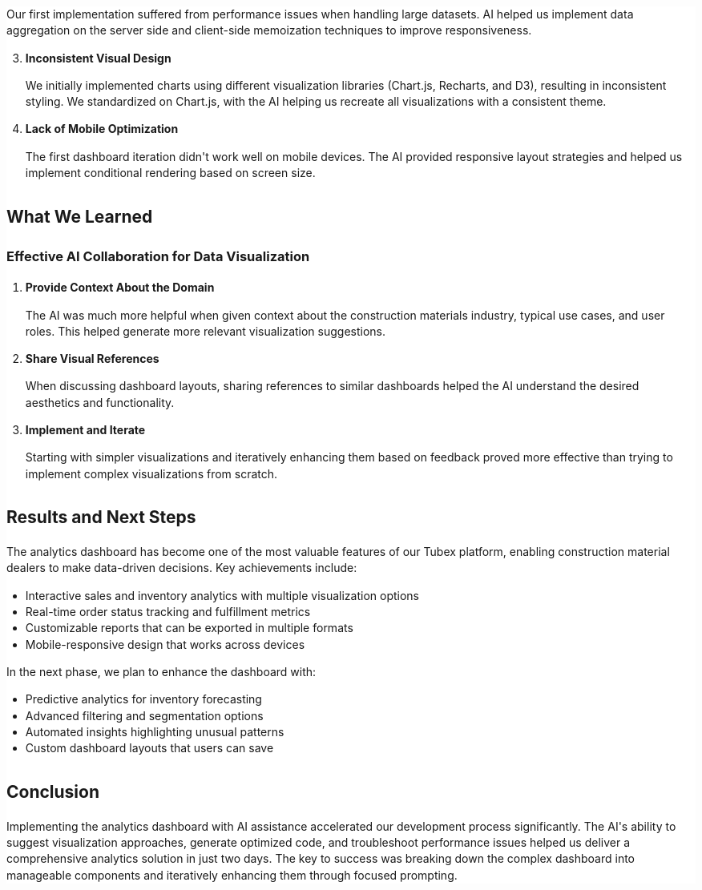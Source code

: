    Our first implementation suffered from performance issues when handling large datasets. AI helped us implement data aggregation on the server side and client-side memoization techniques to improve responsiveness.

3. **Inconsistent Visual Design**
   
   We initially implemented charts using different visualization libraries (Chart.js, Recharts, and D3), resulting in inconsistent styling. We standardized on Chart.js, with the AI helping us recreate all visualizations with a consistent theme.

4. **Lack of Mobile Optimization**
   
   The first dashboard iteration didn't work well on mobile devices. The AI provided responsive layout strategies and helped us implement conditional rendering based on screen size.

## What We Learned

### Effective AI Collaboration for Data Visualization

1. **Provide Context About the Domain**
   
   The AI was much more helpful when given context about the construction materials industry, typical use cases, and user roles. This helped generate more relevant visualization suggestions.

2. **Share Visual References**
   
   When discussing dashboard layouts, sharing references to similar dashboards helped the AI understand the desired aesthetics and functionality.

3. **Implement and Iterate**
   
   Starting with simpler visualizations and iteratively enhancing them based on feedback proved more effective than trying to implement complex visualizations from scratch.

## Results and Next Steps

The analytics dashboard has become one of the most valuable features of our Tubex platform, enabling construction material dealers to make data-driven decisions. Key achievements include:

- Interactive sales and inventory analytics with multiple visualization options
- Real-time order status tracking and fulfillment metrics
- Customizable reports that can be exported in multiple formats
- Mobile-responsive design that works across devices

In the next phase, we plan to enhance the dashboard with:

- Predictive analytics for inventory forecasting
- Advanced filtering and segmentation options
- Automated insights highlighting unusual patterns
- Custom dashboard layouts that users can save

## Conclusion

Implementing the analytics dashboard with AI assistance accelerated our development process significantly. The AI's ability to suggest visualization approaches, generate optimized code, and troubleshoot performance issues helped us deliver a comprehensive analytics solution in just two days. The key to success was breaking down the complex dashboard into manageable components and iteratively enhancing them through focused prompting.
